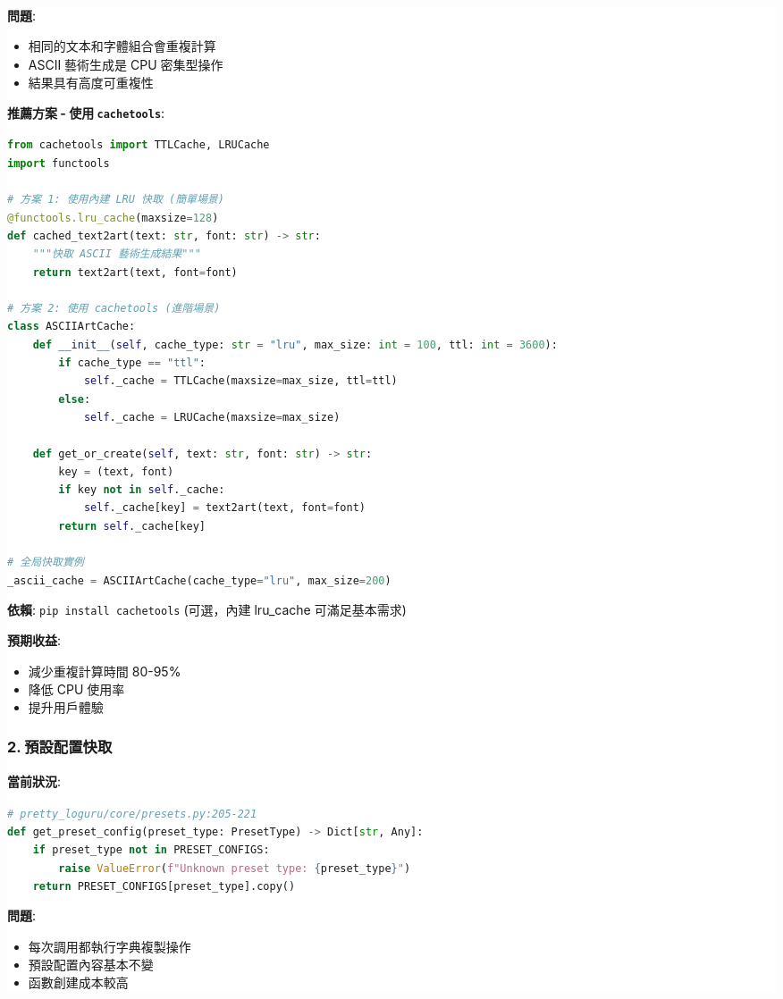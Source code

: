 **問題**:
- 相同的文本和字體組合會重複計算
- ASCII 藝術生成是 CPU 密集型操作
- 結果具有高度可重複性

**推薦方案 - 使用 `cachetools`**:
```python
from cachetools import TTLCache, LRUCache
import functools

# 方案 1: 使用內建 LRU 快取 (簡單場景)
@functools.lru_cache(maxsize=128)
def cached_text2art(text: str, font: str) -> str:
    """快取 ASCII 藝術生成結果"""
    return text2art(text, font=font)

# 方案 2: 使用 cachetools (進階場景)
class ASCIIArtCache:
    def __init__(self, cache_type: str = "lru", max_size: int = 100, ttl: int = 3600):
        if cache_type == "ttl":
            self._cache = TTLCache(maxsize=max_size, ttl=ttl)
        else:
            self._cache = LRUCache(maxsize=max_size)
            
    def get_or_create(self, text: str, font: str) -> str:
        key = (text, font)
        if key not in self._cache:
            self._cache[key] = text2art(text, font=font)
        return self._cache[key]

# 全局快取實例
_ascii_cache = ASCIIArtCache(cache_type="lru", max_size=200)
```

**依賴**: `pip install cachetools` (可選，內建 lru_cache 可滿足基本需求)

**預期收益**:
- 減少重複計算時間 80-95%
- 降低 CPU 使用率
- 提升用戶體驗

### 2. 預設配置快取

**當前狀況**:
```python
# pretty_loguru/core/presets.py:205-221
def get_preset_config(preset_type: PresetType) -> Dict[str, Any]:
    if preset_type not in PRESET_CONFIGS:
        raise ValueError(f"Unknown preset type: {preset_type}")
    return PRESET_CONFIGS[preset_type].copy()
```

**問題**:
- 每次調用都執行字典複製操作
- 預設配置內容基本不變
- 函數創建成本較高
